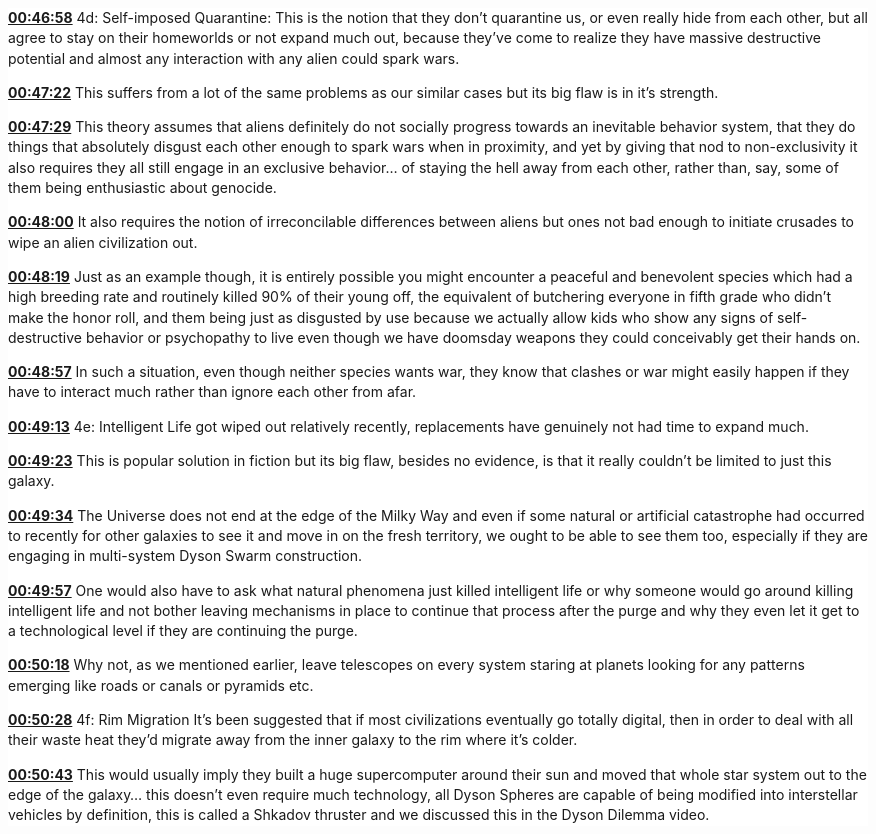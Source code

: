 **[00:46:58](https://youtube.com/watch?v=Z4snQS1QGD4&t=00h46m58s)**  4d: Self-imposed Quarantine: This is the notion that they don’t quarantine us, or even really hide from each other, but all agree to stay on their homeworlds or not expand much out, because they’ve come to realize they have massive destructive potential and almost any interaction with any alien could spark wars. 

**[00:47:22](https://youtube.com/watch?v=Z4snQS1QGD4&t=00h47m22s)**  This suffers from a lot of the same problems as our similar cases but its big flaw is in it’s strength. 

**[00:47:29](https://youtube.com/watch?v=Z4snQS1QGD4&t=00h47m29s)**  This theory assumes that aliens definitely do not socially progress towards an inevitable behavior system, that they do things that absolutely disgust each other enough to spark wars when in proximity, and yet by giving that nod to non-exclusivity it also requires they all still engage in an exclusive behavior… of staying the hell away from each other, rather than, say, some of them being enthusiastic about genocide. 

**[00:48:00](https://youtube.com/watch?v=Z4snQS1QGD4&t=00h48m00s)**  It also requires the notion of irreconcilable differences between aliens but ones not bad enough to initiate crusades to wipe an alien civilization out. 

**[00:48:19](https://youtube.com/watch?v=Z4snQS1QGD4&t=00h48m19s)**  Just as an example though, it is entirely possible you might encounter a peaceful and benevolent species which had a high breeding rate and routinely killed 90% of their young off, the equivalent of butchering everyone in fifth grade who didn’t make the honor roll, and them being just as disgusted by use because we actually allow kids who show any signs of self-destructive behavior or psychopathy to live even though we have doomsday weapons they could conceivably get their hands on. 

**[00:48:57](https://youtube.com/watch?v=Z4snQS1QGD4&t=00h48m57s)**  In such a situation, even though neither species wants war, they know that clashes or war might easily happen if they have to interact much rather than ignore each other from afar. 

**[00:49:13](https://youtube.com/watch?v=Z4snQS1QGD4&t=00h49m13s)**  4e: Intelligent Life got wiped out relatively recently, replacements have genuinely not had time to expand much. 

**[00:49:23](https://youtube.com/watch?v=Z4snQS1QGD4&t=00h49m23s)**  This is popular solution in fiction but its big flaw, besides no evidence, is that it really couldn’t be limited to just this galaxy. 

**[00:49:34](https://youtube.com/watch?v=Z4snQS1QGD4&t=00h49m34s)**  The Universe does not end at the edge of the Milky Way and even if some natural or artificial catastrophe had occurred to recently for other galaxies to see it and move in on the fresh territory, we ought to be able to see them too, especially if they are engaging in multi-system Dyson Swarm construction. 

**[00:49:57](https://youtube.com/watch?v=Z4snQS1QGD4&t=00h49m57s)**  One would also have to ask what natural phenomena just killed intelligent life or why someone would go around killing intelligent life and not bother leaving mechanisms in place to continue that process after the purge and why they even let it get to a technological level if they are continuing the purge. 

**[00:50:18](https://youtube.com/watch?v=Z4snQS1QGD4&t=00h50m18s)**  Why not, as we mentioned earlier, leave telescopes on every system staring at planets looking for any patterns emerging like roads or canals or pyramids etc. 

**[00:50:28](https://youtube.com/watch?v=Z4snQS1QGD4&t=00h50m28s)**  4f: Rim Migration It’s been suggested that if most civilizations eventually go totally digital, then in order to deal with all their waste heat they’d migrate away from the inner galaxy to the rim where it’s colder. 

**[00:50:43](https://youtube.com/watch?v=Z4snQS1QGD4&t=00h50m43s)**  This would usually imply they built a huge supercomputer around their sun and moved that whole star system out to the edge of the galaxy… this doesn’t even require much technology, all Dyson Spheres are capable of being modified into interstellar vehicles by definition, this is called a Shkadov thruster and we discussed this in the Dyson Dilemma video. 
